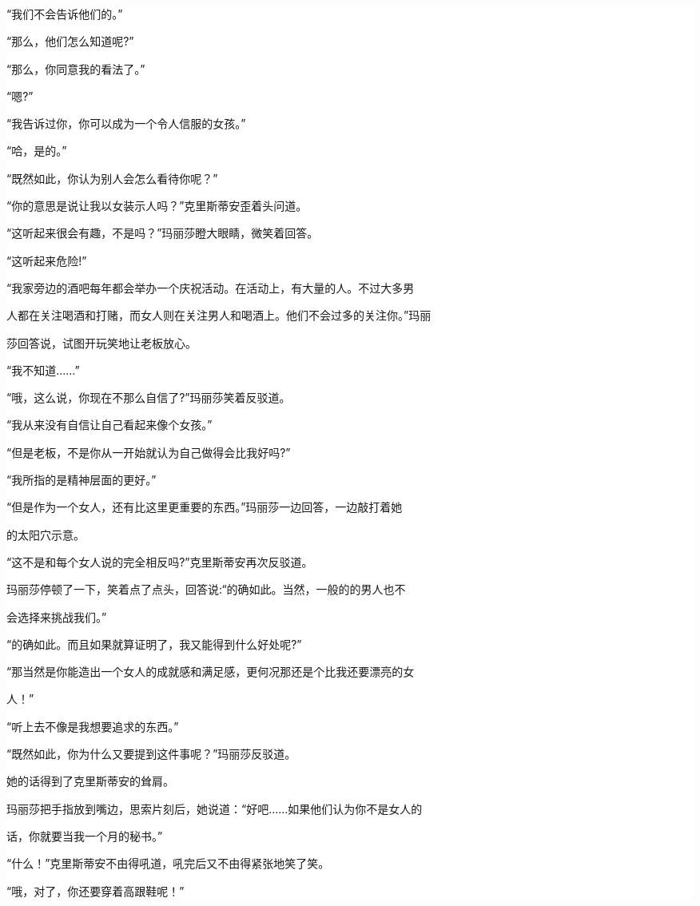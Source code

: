 “我们不会告诉他们的。”

“那么，他们怎么知道呢?”

“那么，你同意我的看法了。”

“嗯?”

“我告诉过你，你可以成为一个令人信服的女孩。”

“哈，是的。”

“既然如此，你认为别人会怎么看待你呢？”

“你的意思是说让我以女装示人吗？”克里斯蒂安歪着头问道。

“这听起来很会有趣，不是吗？”玛丽莎瞪大眼睛，微笑着回答。

“这听起来危险!”

“我家旁边的酒吧每年都会举办一个庆祝活动。在活动上，有大量的人。不过大多男

人都在关注喝酒和打赌，而女人则在关注男人和喝酒上。他们不会过多的关注你。”玛丽

莎回答说，试图开玩笑地让老板放心。

“我不知道……”

“哦，这么说，你现在不那么自信了?”玛丽莎笑着反驳道。

“我从来没有自信让自己看起来像个女孩。”

“但是老板，不是你从一开始就认为自己做得会比我好吗?”

“我所指的是精神层面的更好。”

“但是作为一个女人，还有比这里更重要的东西。”玛丽莎一边回答，一边敲打着她

的太阳穴示意。

“这不是和每个女人说的完全相反吗?”克里斯蒂安再次反驳道。

玛丽莎停顿了一下，笑着点了点头，回答说:“的确如此。当然，一般的的男人也不

会选择来挑战我们。”

“的确如此。而且如果就算证明了，我又能得到什么好处呢?”

“那当然是你能造出一个女人的成就感和满足感，更何况那还是个比我还要漂亮的女

人！”

“听上去不像是我想要追求的东西。”

“既然如此，你为什么又要提到这件事呢？”玛丽莎反驳道。

她的话得到了克里斯蒂安的耸肩。

玛丽莎把手指放到嘴边，思索片刻后，她说道：“好吧……如果他们认为你不是女人的

话，你就要当我一个月的秘书。”

“什么！”克里斯蒂安不由得吼道，吼完后又不由得紧张地笑了笑。

“哦，对了，你还要穿着高跟鞋呢！”
